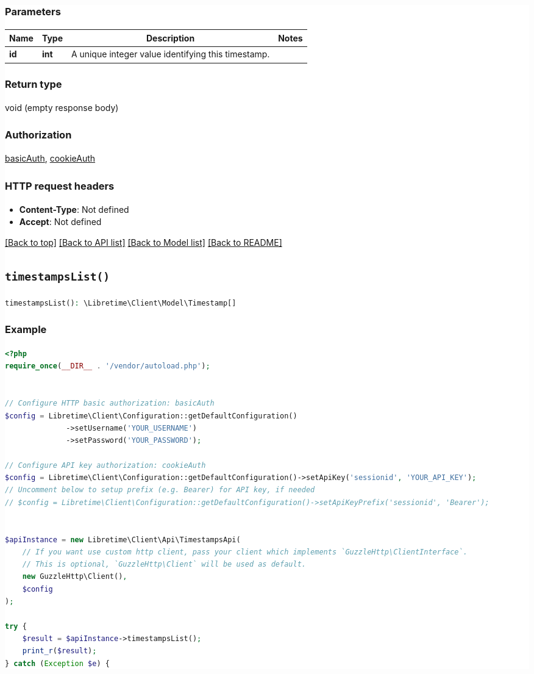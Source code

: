 ```php
```

### Parameters

| Name | Type | Description  | Notes |
| ------------- | ------------- | ------------- | ------------- |
| **id** | **int**| A unique integer value identifying this timestamp. | |

### Return type

void (empty response body)

### Authorization

[basicAuth](../../README.md#basicAuth), [cookieAuth](../../README.md#cookieAuth)

### HTTP request headers

- **Content-Type**: Not defined
- **Accept**: Not defined

[[Back to top]](#) [[Back to API list]](../../README.md#endpoints)
[[Back to Model list]](../../README.md#models)
[[Back to README]](../../README.md)

## `timestampsList()`

```php
timestampsList(): \Libretime\Client\Model\Timestamp[]
```



### Example

```php
<?php
require_once(__DIR__ . '/vendor/autoload.php');


// Configure HTTP basic authorization: basicAuth
$config = Libretime\Client\Configuration::getDefaultConfiguration()
              ->setUsername('YOUR_USERNAME')
              ->setPassword('YOUR_PASSWORD');

// Configure API key authorization: cookieAuth
$config = Libretime\Client\Configuration::getDefaultConfiguration()->setApiKey('sessionid', 'YOUR_API_KEY');
// Uncomment below to setup prefix (e.g. Bearer) for API key, if needed
// $config = Libretime\Client\Configuration::getDefaultConfiguration()->setApiKeyPrefix('sessionid', 'Bearer');


$apiInstance = new Libretime\Client\Api\TimestampsApi(
    // If you want use custom http client, pass your client which implements `GuzzleHttp\ClientInterface`.
    // This is optional, `GuzzleHttp\Client` will be used as default.
    new GuzzleHttp\Client(),
    $config
);

try {
    $result = $apiInstance->timestampsList();
    print_r($result);
} catch (Exception $e) {
```